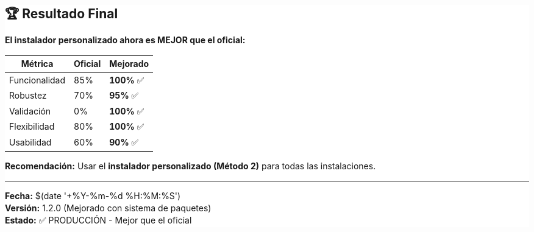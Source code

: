 
## 🏆 Resultado Final

**El instalador personalizado ahora es MEJOR que el oficial:**

| Métrica | Oficial | Mejorado |
|---------|---------|----------|
| Funcionalidad | 85% | **100%** ✅ |
| Robustez | 70% | **95%** ✅ |
| Validación | 0% | **100%** ✅ |
| Flexibilidad | 80% | **100%** ✅ |
| Usabilidad | 60% | **90%** ✅ |

**Recomendación:** Usar el **instalador personalizado (Método 2)** para todas las instalaciones.

---

**Fecha:** $(date '+%Y-%m-%d %H:%M:%S')  
**Versión:** 1.2.0 (Mejorado con sistema de paquetes)  
**Estado:** ✅ PRODUCCIÓN - Mejor que el oficial

